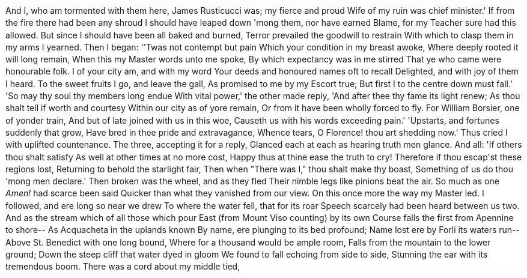 And I, who am tormented with them here,
James Rusticucci was; my fierce and proud
Wife of my ruin was chief minister.'
If from the fire there had been any shroud
I should have leaped down 'mong them, nor have earned
Blame, for my Teacher sure had this allowed.
But since I should have been all baked and burned,
Terror prevailed the goodwill to restrain
With which to clasp them in my arms I yearned.
Then I began: ''Twas not contempt but pain
Which your condition in my breast awoke,
Where deeply rooted it will long remain,
When this my Master words unto me spoke,
By which expectancy was in me stirred
That ye who came were honourable folk.
I of your city am, and with my word
Your deeds and honoured names oft to recall
Delighted, and with joy of them I heard.
To the sweet fruits I go, and leave the gall,
As promised to me by my Escort true;
But first I to the centre down must fall.'
'So may thy soul thy members long endue
With vital power,' the other made reply,
'And after thee thy fame its light renew;
As thou shalt tell if worth and courtesy
Within our city as of yore remain,
Or from it have been wholly forced to fly.
For William Borsier, one of yonder train,
And but of late joined with us in this woe,
Causeth us with his words exceeding pain.'
'Upstarts, and fortunes suddenly that grow,
Have bred in thee pride and extravagance,
Whence tears, O Florence! thou art shedding now.'
Thus cried I with uplifted countenance.
The three, accepting it for a reply,
Glanced each at each as hearing truth men glance.
And all: 'If others thou shalt satisfy
As well at other times at no more cost,
Happy thus at thine ease the truth to cry!
Therefore if thou escap'st these regions lost,
Returning to behold the starlight fair,
Then when "There was I," thou shalt make thy boast,
Something of us do thou 'mong men declare.'
Then broken was the wheel, and as they fled
Their nimble legs like pinions beat the air.
So much as one _Amen!_ had scarce been said
Quicker than what they vanished from our view.
On this once more the way my Master led.
I followed, and ere long so near we drew
To where the water fell, that for its roar
Speech scarcely had been heard between us two.
And as the stream which of all those which pour
East (from Mount Viso counting) by its own
Course falls the first from Apennine to shore--
As Acquacheta in the uplands known
By name, ere plunging to its bed profound;
Name lost ere by Forli its waters run--
Above St. Benedict with one long bound,
Where for a thousand would be ample room,
Falls from the mountain to the lower ground;
Down the steep cliff that water dyed in gloom
We found to fall echoing from side to side,
Stunning the ear with its tremendous boom.
There was a cord about my middle tied,